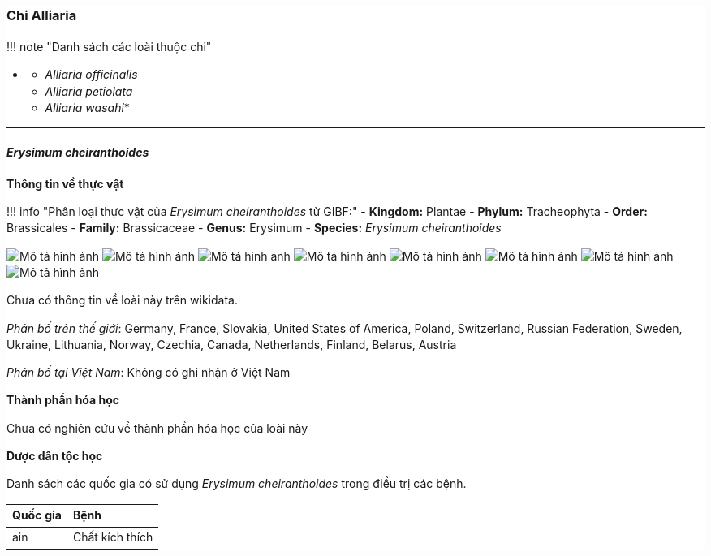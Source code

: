 


### Chi Alliaria

!!! note "Danh sách các loài thuộc chi"
    
*	 - *Alliaria officinalis*
	 - *Alliaria petiolata*
	 - *Alliaria wasahi**

---      
#### *Erysimum cheiranthoides*
**Thông tin về thực vật**

!!! info "Phân loại thực vật của *Erysimum cheiranthoides* từ GIBF:"
    - **Kingdom:** Plantae
    - **Phylum:** Tracheophyta
    - **Order:** Brassicales
    - **Family:** Brassicaceae
    - **Genus:** Erysimum
    - **Species:** *Erysimum cheiranthoides*

<img src="https://inaturalist-open-data.s3.amazonaws.com/photos/344795546/original.jpeg" alt="Mô tả hình ảnh" width="100" height="100">
<img src="https://inaturalist-open-data.s3.amazonaws.com/photos/344795574/original.jpeg" alt="Mô tả hình ảnh" width="100" height="100">
<img src="https://inaturalist-open-data.s3.amazonaws.com/photos/344795563/original.jpeg" alt="Mô tả hình ảnh" width="100" height="100">
<img src="https://observation.org/photos/82199941.jpg" alt="Mô tả hình ảnh" width="100" height="100">
<img src="https://observation.org/photos/82199940.jpg" alt="Mô tả hình ảnh" width="100" height="100">
<img src="https://inaturalist-open-data.s3.amazonaws.com/photos/359009451/original.jpeg" alt="Mô tả hình ảnh" width="100" height="100">
<img src="https://inaturalist-open-data.s3.amazonaws.com/photos/359974414/original.jpeg" alt="Mô tả hình ảnh" width="100" height="100">
<img src="https://inaturalist-open-data.s3.amazonaws.com/photos/359974427/original.jpeg" alt="Mô tả hình ảnh" width="100" height="100"> 

Chưa có thông tin về loài này trên wikidata.

*Phân bố trên thế giới*: Germany, France, Slovakia, United States of America, Poland, Switzerland, Russian Federation, Sweden, Ukraine, Lithuania, Norway, Czechia, Canada, Netherlands, Finland, Belarus, Austria

*Phân bố tại Việt Nam*: Không có ghi nhận ở Việt Nam

**Thành phần hóa học**
        

Chưa có nghiên cứu về thành phần hóa học của loài này


**Dược dân tộc học**

Danh sách các quốc gia có sử dụng *Erysimum cheiranthoides* trong điều trị các bệnh. 

| Quốc gia   | Bệnh            |
|:-----------|:----------------|
| ain        | Chất kích thích |
